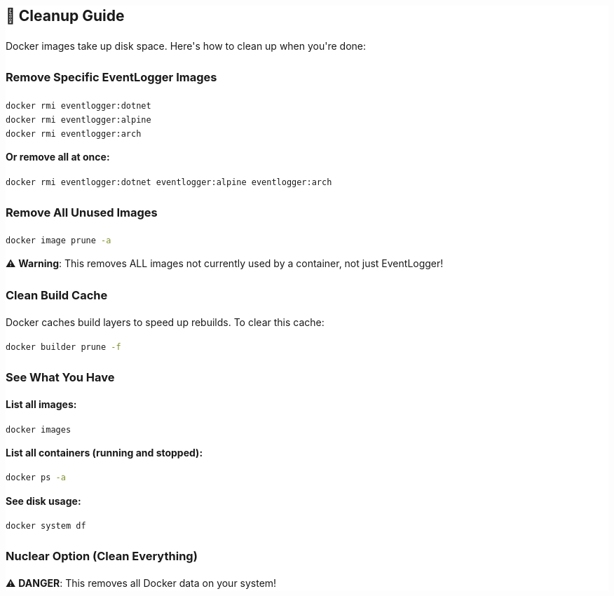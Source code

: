 
## 🧹 Cleanup Guide

Docker images take up disk space. Here's how to clean up when you're done:

### Remove Specific EventLogger Images

```bash
docker rmi eventlogger:dotnet
docker rmi eventlogger:alpine
docker rmi eventlogger:arch
```

**Or remove all at once:**

```bash
docker rmi eventlogger:dotnet eventlogger:alpine eventlogger:arch
```

### Remove All Unused Images

```bash
docker image prune -a
```

⚠️ **Warning**: This removes ALL images not currently used by a container, not just EventLogger!

### Clean Build Cache

Docker caches build layers to speed up rebuilds. To clear this cache:

```bash
docker builder prune -f
```

### See What You Have

**List all images:**

```bash
docker images
```

**List all containers (running and stopped):**

```bash
docker ps -a
```

**See disk usage:**

```bash
docker system df
```

### Nuclear Option (Clean Everything)

⚠️ **DANGER**: This removes all Docker data on your system!

